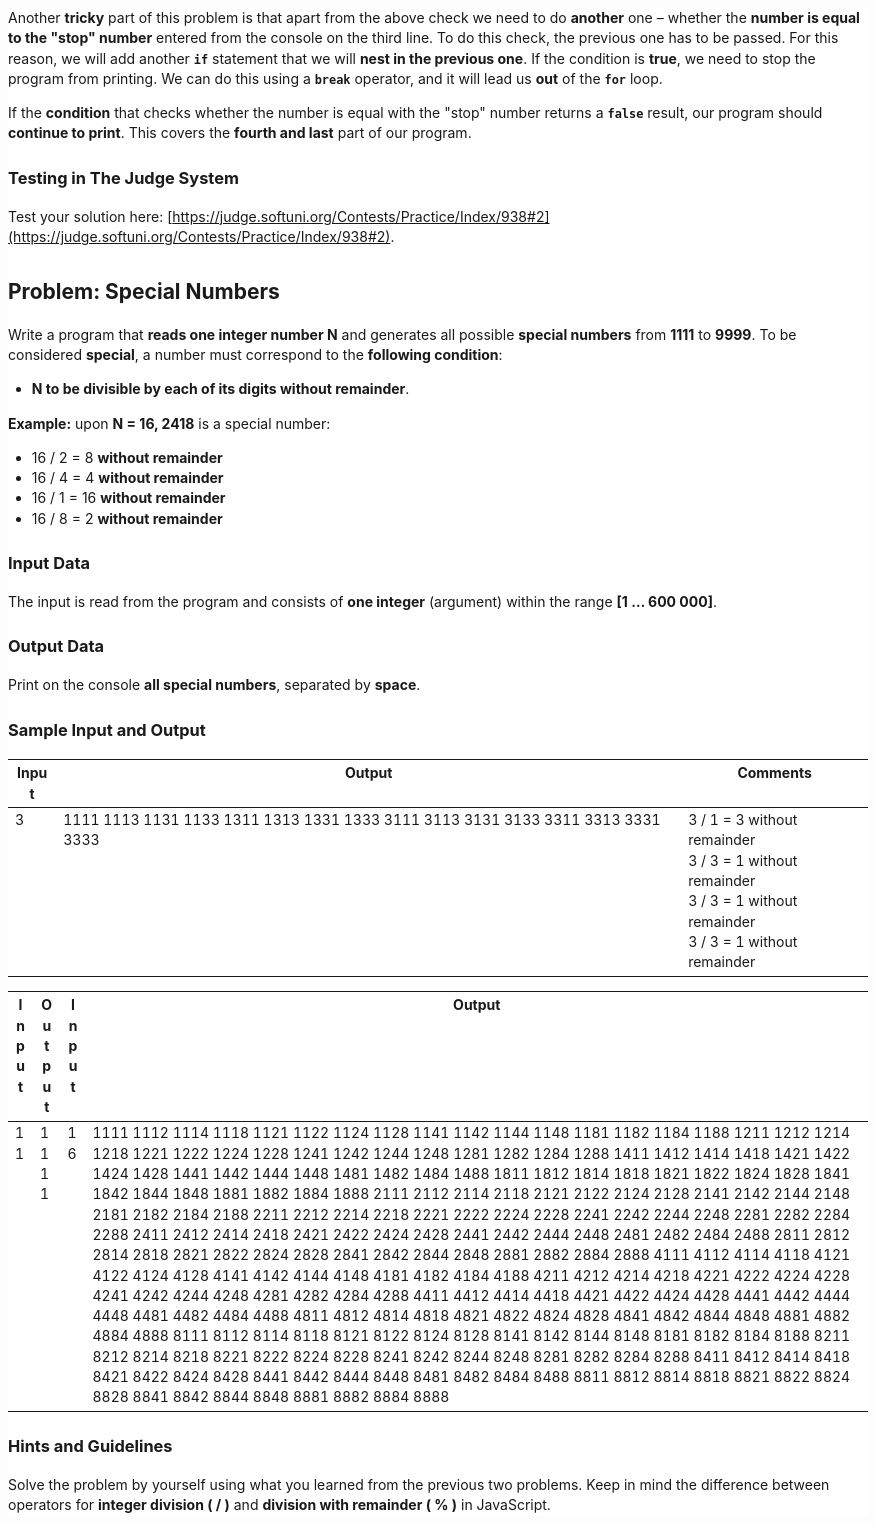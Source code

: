 Another **tricky** part of this problem is that apart from the above check we need to do **another** one – whether the **number is equal to the "stop" number** entered from the console on the third line. To do this check, the previous one has to be passed. For this reason, we will add another **`if`** statement that we will **nest in the previous one**. If the condition is **true**, we need to stop the program from printing. We can do this using a **`break`** operator, and it will lead us **out** of the **`for`** loop.
 
If the **condition** that checks whether the number is equal with the "stop" number returns a **`false`** result, our program should **continue to print**. This covers the **fourth and last** part of our program.

### Testing in The Judge System

Test your solution here: [https://judge.softuni.org/Contests/Practice/Index/938#2](https://judge.softuni.org/Contests/Practice/Index/938#2).

## Problem: Special Numbers

Write a program that **reads one integer number N** and generates all possible **special numbers** from **1111** to **9999**. To be considered **special**, a number must correspond to the **following condition**:
- **N to be divisible by each of its digits without remainder**.

**Example:** upon **N = 16, 2418** is a special number:
- 16 / 2 = 8 **without remainder**
- 16 / 4 = 4 **without remainder**
- 16 / 1 = 16 **without remainder**
- 16 / 8 = 2 **without remainder**

### Input Data

The input is read from the program and consists of **one integer** (argument) within the range **[1 … 600 000]**.

### Output Data

Print on the console **all special numbers**, separated by **space**.

### Sample Input and Output

|Input|Output|Comments|
|---|---|---|
|3|1111 1113 1131 1133 1311 1313 1331 1333 3111 3113 3131 3133 3311 3313 3331 3333|3 / 1 = 3 without remainder<br>3 / 3 = 1 without remainder<br>3 / 3 = 1 without remainder<br>3 / 3 = 1 without remainder|

|Input|Output|Input|Output|
|---|---|---|---|
|11|1111|16|1111 1112 1114 1118 1121 1122 1124 1128 1141 1142 1144 1148 1181 1182 1184 1188 1211 1212 1214 1218 1221 1222 1224 1228 1241 1242 1244 1248 1281 1282 1284 1288 1411 1412 1414 1418 1421 1422 1424 1428 1441 1442 1444 1448 1481 1482 1484 1488 1811 1812 1814 1818 1821 1822 1824 1828 1841 1842 1844 1848 1881 1882 1884 1888 2111 2112 2114 2118 2121 2122 2124 2128 2141 2142 2144 2148 2181 2182 2184 2188 2211 2212 2214 2218 2221 2222 2224 2228 2241 2242 2244 2248 2281 2282 2284 2288 2411 2412 2414 2418 2421 2422 2424 2428 2441 2442 2444 2448 2481 2482 2484 2488 2811 2812 2814 2818 2821 2822 2824 2828 2841 2842 2844 2848 2881 2882 2884 2888 4111 4112 4114 4118 4121 4122 4124 4128 4141 4142 4144 4148 4181 4182 4184 4188 4211 4212 4214 4218 4221 4222 4224 4228 4241 4242 4244 4248 4281 4282 4284 4288 4411 4412 4414 4418 4421 4422 4424 4428 4441 4442 4444 4448 4481 4482 4484 4488 4811 4812 4814 4818 4821 4822 4824 4828 4841 4842 4844 4848 4881 4882 4884 4888 8111 8112 8114 8118 8121 8122 8124 8128 8141 8142 8144 8148 8181 8182 8184 8188 8211 8212 8214 8218 8221 8222 8224 8228 8241 8242 8244 8248 8281 8282 8284 8288 8411 8412 8414 8418 8421 8422 8424 8428 8441 8442 8444 8448 8481 8482 8484 8488 8811 8812 8814 8818 8821 8822 8824 8828 8841 8842 8844 8848 8881 8882 8884 8888|

### Hints and Guidelines

Solve the problem by yourself using what you learned from the previous two problems. Keep in mind the difference between operators for **integer division ( __/__ )** and **division with remainder ( __%__ )** in JavaScript.

